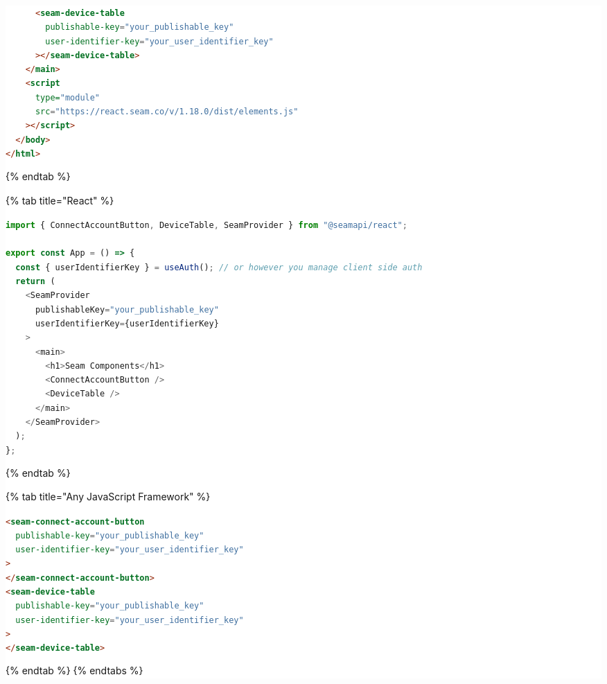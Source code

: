 ```html
      <seam-device-table
        publishable-key="your_publishable_key"
        user-identifier-key="your_user_identifier_key"
      ></seam-device-table>
    </main>
    <script
      type="module"
      src="https://react.seam.co/v/1.18.0/dist/elements.js"
    ></script>
  </body>
</html>
```
{% endtab %}

{% tab title="React" %}
```javascript
import { ConnectAccountButton, DeviceTable, SeamProvider } from "@seamapi/react";

export const App = () => {
  const { userIdentifierKey } = useAuth(); // or however you manage client side auth
  return (
    <SeamProvider
      publishableKey="your_publishable_key"
      userIdentifierKey={userIdentifierKey}
    >
      <main>
        <h1>Seam Components</h1>
        <ConnectAccountButton />
        <DeviceTable />
      </main>
    </SeamProvider>
  );
};

```
{% endtab %}

{% tab title="Any JavaScript Framework" %}
```html
<seam-connect-account-button
  publishable-key="your_publishable_key"
  user-identifier-key="your_user_identifier_key"
>
</seam-connect-account-button>
<seam-device-table
  publishable-key="your_publishable_key"
  user-identifier-key="your_user_identifier_key"
>
</seam-device-table>
```
{% endtab %}
{% endtabs %}
